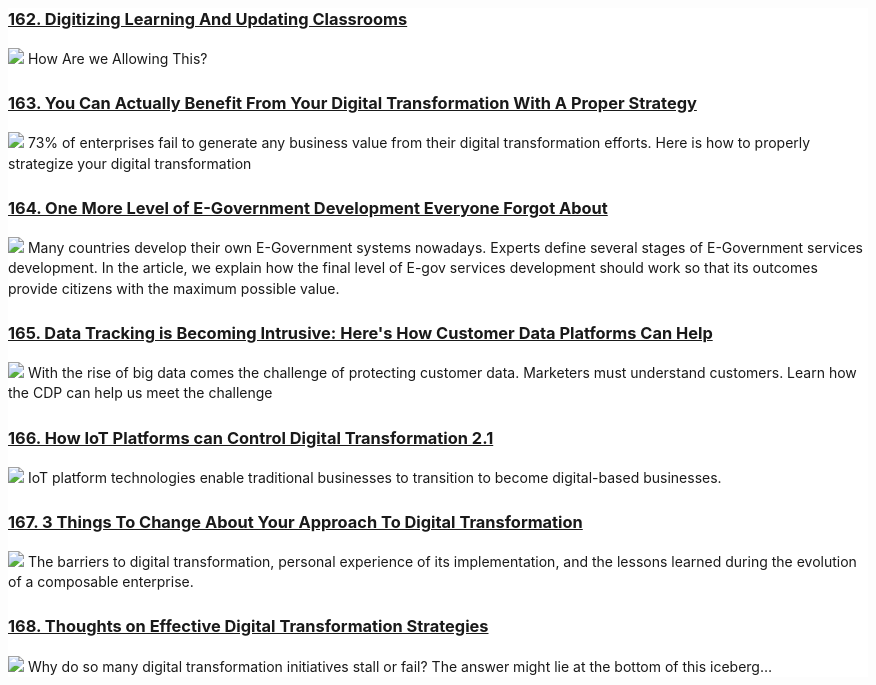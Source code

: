 ### [162. Digitizing Learning And Updating Classrooms](https://hackernoon.com/digitizing-learning-and-updating-classrooms-cs7g3yc4)
![](https://cdn.hackernoon.com/images/zob43ylo.jpg)
How Are we Allowing This?

### [163. You Can Actually Benefit From Your Digital Transformation With A Proper Strategy](https://hackernoon.com/you-can-actually-benefit-from-your-digital-transformation-with-a-proper-strategy-35c33kr)
![](https://cdn.hackernoon.com/images/9pTzoqKaG6Y65EbO5z5YnW7uLW82-oz1v32l1.jpeg)
73% of enterprises fail to generate any business value from their digital transformation efforts. Here is how to properly strategize your digital transformation

### [164. One More Level of E-Government Development Everyone Forgot About](https://hackernoon.com/one-more-level-of-e-government-development-everyone-forgot-about-x32334zw)
![](https://cdn.hackernoon.com/images/dBrt4Z4nXRP9FHr7vDKvTgYe2lj1-hrr3179.jpeg)
Many countries develop their own E-Government systems nowadays. Experts define several stages of E-Government services development. In the article, we explain how the final level of E-gov services development should work so that its outcomes provide citizens with the maximum possible value. 

### [165. Data Tracking is Becoming Intrusive: Here's How Customer Data Platforms Can Help](https://hackernoon.com/data-tracking-is-becoming-intrusive-heres-how-customer-data-platforms-can-help)
![](https://cdn.hackernoon.com/images/3Sgmp1hY4yQNImgXIPnOO0ZwLuh2-yem3rof.jpeg)
With the rise of big data comes the challenge of protecting customer data. Marketers must understand customers. Learn how the CDP can help us meet the challenge

### [166. How IoT Platforms can Control Digital Transformation 2.1](https://hackernoon.com/how-iot-platforms-can-control-digital-transformation-21)
![](https://cdn.hackernoon.com/images/YnYnPBHBBXThyvyGfw8QBICLGzV2-m093omo.jpeg)
IoT platform technologies enable traditional businesses to transition to become digital-based businesses. 

### [167. 3 Things To Change About Your Approach To Digital Transformation](https://hackernoon.com/3-things-to-change-about-your-approach-to-digital-transformation-c3w33m3)
![](https://cdn.hackernoon.com/images/vwQkD3SEiVP3qdkZsyd6Yw4ZbCC3-zc313fvy.jpeg)
The barriers to digital transformation, personal experience of its implementation, and the lessons learned during the evolution of a composable enterprise.

### [168. Thoughts on Effective Digital Transformation Strategies](https://hackernoon.com/ideas-for-an-effective-digital-transformation-strategy-3244k3rmk)
![](https://cdn.hackernoon.com/drafts/883x30fw.png)
Why do so many digital transformation initiatives stall or fail? The answer might lie at the bottom of this iceberg…
